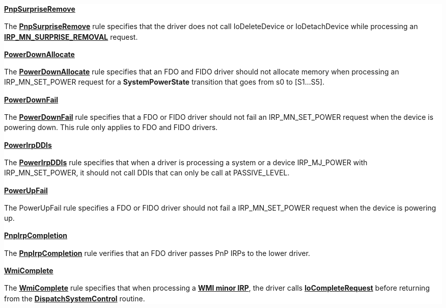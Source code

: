 <td align="left"><p><a href="wdm-pnpsurpriseremove.md" data-raw-source="[&lt;strong&gt;PnpSurpriseRemove&lt;/strong&gt;](wdm-pnpsurpriseremove.md)"><strong>PnpSurpriseRemove</strong></a></p></td>
<td align="left"><p>The <a href="wdm-pnpsurpriseremove.md" data-raw-source="[&lt;strong&gt;PnpSurpriseRemove&lt;/strong&gt;](wdm-pnpsurpriseremove.md)"><strong>PnpSurpriseRemove</strong></a> rule specifies that the driver does not call IoDeleteDevice or IoDetachDevice while processing an <a href="https://docs.microsoft.com/windows-hardware/drivers/kernel/irp-mn-surprise-removal" data-raw-source="[&lt;strong&gt;IRP_MN_SURPRISE_REMOVAL&lt;/strong&gt;](https://docs.microsoft.com/windows-hardware/drivers/kernel/irp-mn-surprise-removal)"><strong>IRP_MN_SURPRISE_REMOVAL</strong></a> request.</p></td>
</tr>
<tr class="odd">
<td align="left"><p><a href="wdm-powerdownallocate.md" data-raw-source="[&lt;strong&gt;PowerDownAllocate&lt;/strong&gt;](wdm-powerdownallocate.md)"><strong>PowerDownAllocate</strong></a></p></td>
<td align="left"><p>The <a href="wdm-powerdownallocate.md" data-raw-source="[&lt;strong&gt;PowerDownAllocate&lt;/strong&gt;](wdm-powerdownallocate.md)"><strong>PowerDownAllocate</strong></a> rule specifies that an FDO and FIDO driver should not allocate memory when processing an IRP_MN_SET_POWER request for a <strong>SystemPowerState</strong> transition that goes from s0 to [S1...S5].</p></td>
</tr>
<tr class="even">
<td align="left"><p><a href="wdm-powerdownfail.md" data-raw-source="[&lt;strong&gt;PowerDownFail&lt;/strong&gt;](wdm-powerdownfail.md)"><strong>PowerDownFail</strong></a></p></td>
<td align="left"><p>The <a href="wdm-powerdownfail.md" data-raw-source="[&lt;strong&gt;PowerDownFail&lt;/strong&gt;](wdm-powerdownfail.md)"><strong>PowerDownFail</strong></a> rule specifies that a FDO or FIDO driver should not fail an IRP_MN_SET_POWER request when the device is powering down. This rule only applies to FDO and FIDO drivers.</p></td>
</tr>
<tr class="odd">
<td align="left"><p><a href="wdm-powerirpddis.md" data-raw-source="[&lt;strong&gt;PowerIrpDDIs&lt;/strong&gt;](wdm-powerirpddis.md)"><strong>PowerIrpDDIs</strong></a></p></td>
<td align="left"><p>The <a href="wdm-powerirpddis.md" data-raw-source="[&lt;strong&gt;PowerIrpDDIs&lt;/strong&gt;](wdm-powerirpddis.md)"><strong>PowerIrpDDIs</strong></a> rule specifies that when a driver is processing a system or a device IRP_MJ_POWER with IRP_MN_SET_POWER, it should not call DDIs that can only be call at PASSIVE_LEVEL.</p></td>
</tr>
<tr class="even">
<td align="left"><p><a href="wdm-powerupfail.md" data-raw-source="[&lt;strong&gt;PowerUpFail&lt;/strong&gt;](wdm-powerupfail.md)"><strong>PowerUpFail</strong></a></p></td>
<td align="left"><p>The PowerUpFail rule specifies a FDO or FIDO driver should not fail a IRP_MN_SET_POWER request when the device is powering up.</p></td>
</tr>
<tr class="odd">
<td align="left"><p><a href="wdm-pnpirpcompletion.md" data-raw-source="[&lt;strong&gt;PnpIrpCompletion&lt;/strong&gt;](wdm-pnpirpcompletion.md)"><strong>PnpIrpCompletion</strong></a></p></td>
<td align="left"><p>The <a href="wdm-pnpirpcompletion.md" data-raw-source="[&lt;strong&gt;PnpIrpCompletion&lt;/strong&gt;](wdm-pnpirpcompletion.md)"><strong>PnpIrpCompletion</strong></a> rule verifies that an FDO driver passes PnP IRPs to the lower driver.</p></td>
</tr>
<tr class="even">
<td align="left"><p><a href="wdm-wmicomplete.md" data-raw-source="[&lt;strong&gt;WmiComplete&lt;/strong&gt;](wdm-wmicomplete.md)"><strong>WmiComplete</strong></a></p></td>
<td align="left"><p>The <a href="wdm-wmicomplete.md" data-raw-source="[&lt;strong&gt;WmiComplete&lt;/strong&gt;](wdm-wmicomplete.md)"><strong>WmiComplete</strong></a> rule specifies that when processing a <a href="https://docs.microsoft.com/windows-hardware/drivers/kernel/wmi-minor-irps" data-raw-source="[&lt;strong&gt;WMI minor IRP&lt;/strong&gt;](https://docs.microsoft.com/windows-hardware/drivers/kernel/wmi-minor-irps)"><strong>WMI minor IRP</strong></a>, the driver calls <a href="https://docs.microsoft.com/windows-hardware/drivers/ddi/wdm/nf-wdm-iocompleterequest" data-raw-source="[&lt;strong&gt;IoCompleteRequest&lt;/strong&gt;](https://docs.microsoft.com/windows-hardware/drivers/ddi/wdm/nf-wdm-iocompleterequest)"><strong>IoCompleteRequest</strong></a> before returning from the <a href="https://docs.microsoft.com/windows-hardware/drivers/ddi/wdm/nc-wdm-driver_dispatch" data-raw-source="[&lt;strong&gt;DispatchSystemControl&lt;/strong&gt;](https://docs.microsoft.com/windows-hardware/drivers/ddi/wdm/nc-wdm-driver_dispatch)"><strong>DispatchSystemControl</strong></a> routine.</p></td>
</tr>
<tr class="odd">